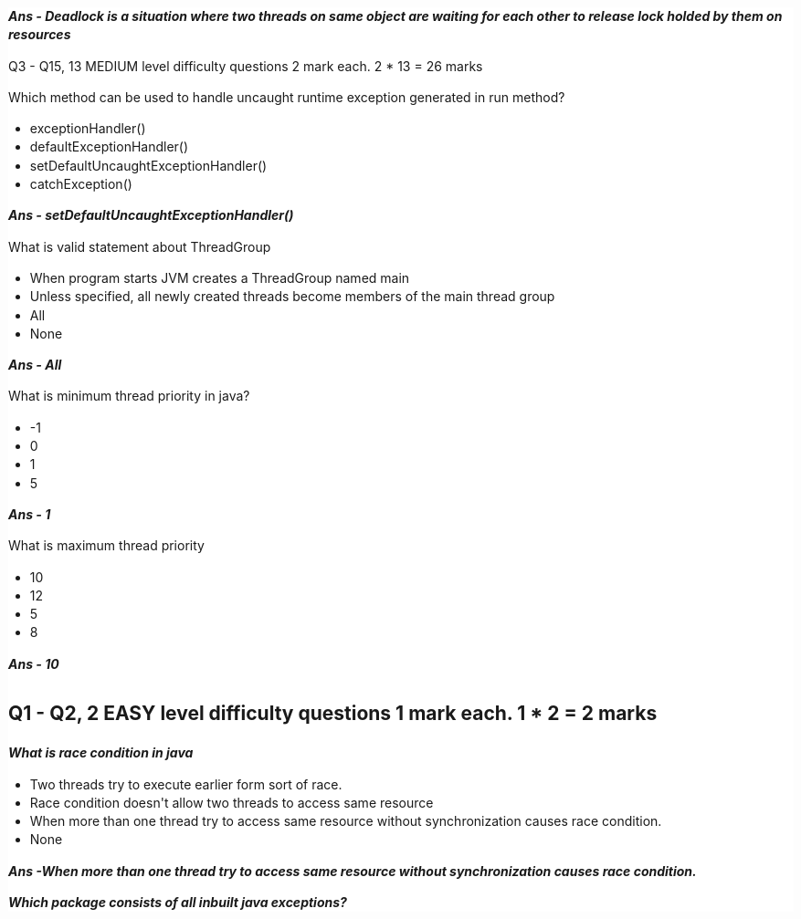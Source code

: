 ***Ans - Deadlock is a situation where two threads on same object are waiting for each other to release lock holded by them on resources***




Q3 - Q15, 13 MEDIUM level difficulty questions 2 mark each. 2 * 13 = 26 marks

Which method can be used to handle uncaught runtime exception generated in run method?

- exceptionHandler()
- defaultExceptionHandler()
- setDefaultUncaughtExceptionHandler()
- catchException()

***Ans - setDefaultUncaughtExceptionHandler()***


What is valid statement about ThreadGroup

- When program starts JVM creates a ThreadGroup named main
- Unless specified, all newly created threads become members of the main thread group
- All
- None

***Ans - All***


What is minimum thread priority in java?

- -1
- 0
- 1
- 5

 ***Ans - 1***


What is maximum thread priority

- 10
- 12
- 5
- 8

***Ans - 10***

Q1 - Q2, 2 EASY level difficulty questions 1 mark each. 1 * 2 = 2 marks 
---

***What is race condition in java***

- Two threads try to execute earlier form sort of race.
- Race condition doesn't allow two threads to access same resource
- When more than one thread try to access same resource without synchronization causes race condition.
- None

***Ans -When more than one thread try to access same resource without synchronization causes race condition.***

***Which package consists of all inbuilt java exceptions?***
